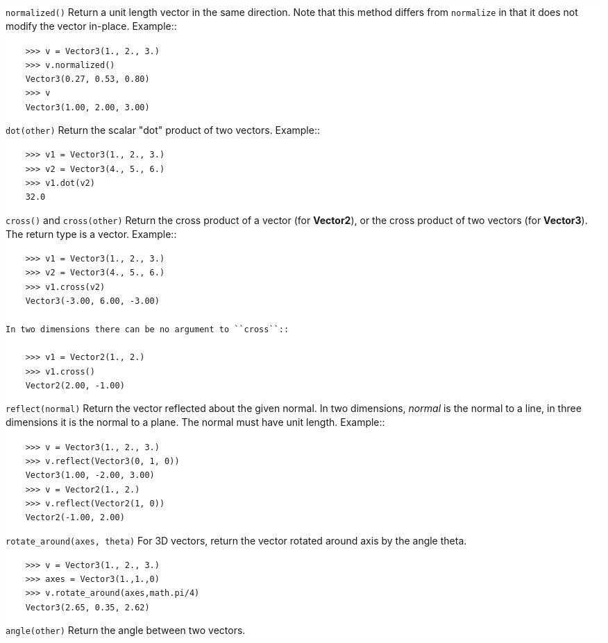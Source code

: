 ``normalized()``
    Return a unit length vector in the same direction.  Note that this
    method differs from ``normalize`` in that it does not modify the
    vector in-place.  Example::

        >>> v = Vector3(1., 2., 3.)
        >>> v.normalized()
        Vector3(0.27, 0.53, 0.80)
        >>> v
        Vector3(1.00, 2.00, 3.00)

``dot(other)``
    Return the scalar "dot" product of two vectors.  Example::

        >>> v1 = Vector3(1., 2., 3.)
        >>> v2 = Vector3(4., 5., 6.)
        >>> v1.dot(v2)
        32.0

``cross()`` and ``cross(other)``
    Return the cross product of a vector (for **Vector2**), or the cross
    product of two vectors (for **Vector3**).  The return type is a
    vector.  Example::

        >>> v1 = Vector3(1., 2., 3.)
        >>> v2 = Vector3(4., 5., 6.)
        >>> v1.cross(v2)
        Vector3(-3.00, 6.00, -3.00)

    In two dimensions there can be no argument to ``cross``::

        >>> v1 = Vector2(1., 2.)
        >>> v1.cross()
        Vector2(2.00, -1.00)

``reflect(normal)``
    Return the vector reflected about the given normal.  In two dimensions,
    *normal* is the normal to a line, in three dimensions it is the normal
    to a plane.  The normal must have unit length.  Example::

        >>> v = Vector3(1., 2., 3.)
        >>> v.reflect(Vector3(0, 1, 0))
        Vector3(1.00, -2.00, 3.00)
        >>> v = Vector2(1., 2.)
        >>> v.reflect(Vector2(1, 0))
        Vector2(-1.00, 2.00)

``rotate_around(axes, theta)``
    For 3D vectors, return the vector rotated around axis by the angle theta.

        >>> v = Vector3(1., 2., 3.)
        >>> axes = Vector3(1.,1.,0)
        >>> v.rotate_around(axes,math.pi/4)
        Vector3(2.65, 0.35, 2.62)

``angle(other)``
    Return the angle between two vectors.
    